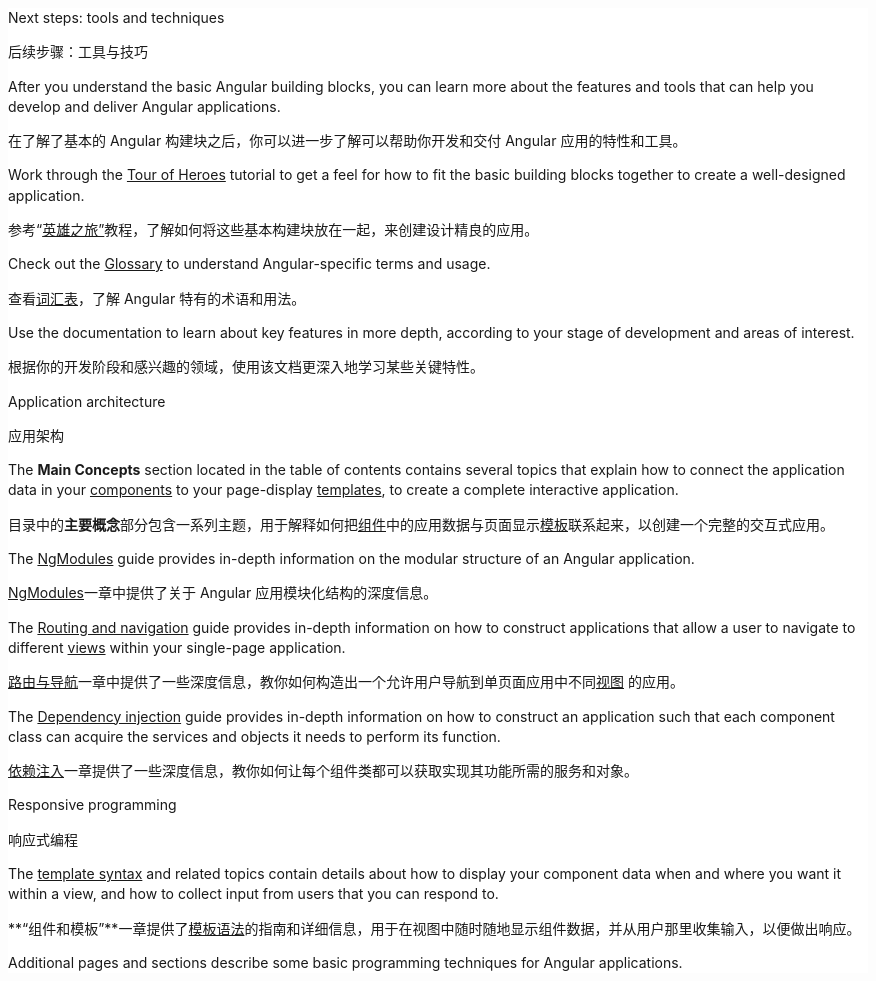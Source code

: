 Next steps: tools and techniques

后续步骤：工具与技巧

After you understand the basic Angular building blocks, you can learn more
about the features and tools that can help you develop and deliver Angular applications.

在了解了基本的 Angular 构建块之后，你可以进一步了解可以帮助你开发和交付 Angular 应用的特性和工具。

Work through the [Tour of Heroes](tutorial) tutorial to get a feel for how to fit the basic building blocks together to create a well-designed application.

参考“[英雄之旅”](tutorial)教程，了解如何将这些基本构建块放在一起，来创建设计精良的应用。

Check out the [Glossary](guide/glossary) to understand Angular-specific terms and usage.

查看[词汇表](guide/glossary)，了解 Angular 特有的术语和用法。

Use the documentation to learn about key features in more depth, according to your stage of development and areas of interest.

根据你的开发阶段和感兴趣的领域，使用该文档更深入地学习某些关键特性。

Application architecture

应用架构

The **Main Concepts** section located in the table of contents contains several topics that explain how to connect the application data in your [components](guide/glossary#component) to your page-display [templates](guide/glossary#template), to create a complete interactive application.

目录中的**主要概念**部分包含一系列主题，用于解释如何把[组件](guide/glossary#component)中的应用数据与页面显示[模板](guide/glossary#template)联系起来，以创建一个完整的交互式应用。

The [NgModules](guide/ngmodules) guide provides in-depth information on the modular structure of an Angular application.

[NgModules](guide/ngmodules)一章中提供了关于 Angular 应用模块化结构的深度信息。

The [Routing and navigation](guide/router) guide provides in-depth information on how to construct applications that allow a user to navigate to different [views](guide/glossary#view) within your single-page application.

[路由与导航](guide/router)一章中提供了一些深度信息，教你如何构造出一个允许用户导航到单页面应用中不同[视图](guide/glossary#view) 的应用。

The [Dependency injection](guide/dependency-injection) guide provides in-depth information on how to construct an application such that each component class can acquire the services and objects it needs to perform its function.

[依赖注入](guide/dependency-injection)一章提供了一些深度信息，教你如何让每个组件类都可以获取实现其功能所需的服务和对象。

Responsive programming

响应式编程

The [template syntax](guide/template-syntax) and related topics contain details about how to display your component data when and where you want it within a view, and how to collect input from users that you can respond to.

**“组件和模板”**一章提供了[模板语法](guide/template-syntax)的指南和详细信息，用于在视图中随时随地显示组件数据，并从用户那里收集输入，以便做出响应。

Additional pages and sections describe some basic programming techniques for Angular applications.
